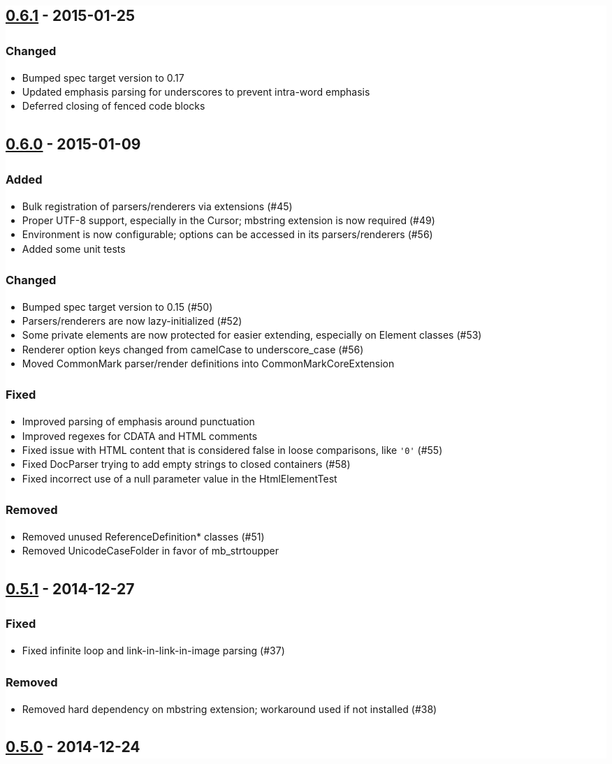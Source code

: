 ## [0.6.1] - 2015-01-25

### Changed

- Bumped spec target version to 0.17
- Updated emphasis parsing for underscores to prevent intra-word emphasis
- Deferred closing of fenced code blocks

## [0.6.0] - 2015-01-09

### Added

- Bulk registration of parsers/renderers via extensions (#45)
- Proper UTF-8 support, especially in the Cursor; mbstring extension is now required (#49)
- Environment is now configurable; options can be accessed in its parsers/renderers (#56)
- Added some unit tests

### Changed

- Bumped spec target version to 0.15 (#50)
- Parsers/renderers are now lazy-initialized (#52)
- Some private elements are now protected for easier extending, especially on Element classes (#53)
- Renderer option keys changed from camelCase to underscore_case (#56)
- Moved CommonMark parser/render definitions into CommonMarkCoreExtension

### Fixed

- Improved parsing of emphasis around punctuation
- Improved regexes for CDATA and HTML comments
- Fixed issue with HTML content that is considered false in loose comparisons, like `'0'` (#55)
- Fixed DocParser trying to add empty strings to closed containers (#58)
- Fixed incorrect use of a null parameter value in the HtmlElementTest

### Removed

- Removed unused ReferenceDefinition\* classes (#51)
- Removed UnicodeCaseFolder in favor of mb_strtoupper

## [0.5.1] - 2014-12-27

### Fixed

- Fixed infinite loop and link-in-link-in-image parsing (#37)

### Removed

- Removed hard dependency on mbstring extension; workaround used if not installed (#38)

## [0.5.0] - 2014-12-24


[0.19.3]: https://github.com/thephpleague/commonmark/compare/0.19.2...0.19.3
[0.19.2]: https://github.com/thephpleague/commonmark/compare/0.19.1...0.19.2
[0.19.1]: https://github.com/thephpleague/commonmark/compare/0.19.0...0.19.1
[0.19.0]: https://github.com/thephpleague/commonmark/compare/0.18.5...0.19.0
[0.18.5]: https://github.com/thephpleague/commonmark/compare/0.18.4...0.18.5
[0.18.4]: https://github.com/thephpleague/commonmark/compare/0.18.3...0.18.4
[0.18.3]: https://github.com/thephpleague/commonmark/compare/0.18.2...0.18.3
[0.18.2]: https://github.com/thephpleague/commonmark/compare/0.18.1...0.18.2
[0.18.1]: https://github.com/thephpleague/commonmark/compare/0.18.0...0.18.1
[0.18.0]: https://github.com/thephpleague/commonmark/compare/0.17.5...0.18.0
[0.17.5]: https://github.com/thephpleague/commonmark/compare/0.17.4...0.17.5
[0.17.4]: https://github.com/thephpleague/commonmark/compare/0.17.3...0.17.4
[0.17.3]: https://github.com/thephpleague/commonmark/compare/0.17.2...0.17.3
[0.17.2]: https://github.com/thephpleague/commonmark/compare/0.17.1...0.17.2
[0.17.1]: https://github.com/thephpleague/commonmark/compare/0.17.0...0.17.1
[0.17.0]: https://github.com/thephpleague/commonmark/compare/0.16.0...0.17.0
[0.16.0]: https://github.com/thephpleague/commonmark/compare/0.15.7...0.16.0
[0.15.7]: https://github.com/thephpleague/commonmark/compare/0.15.6...0.15.7
[0.15.6]: https://github.com/thephpleague/commonmark/compare/0.15.5...0.15.6
[0.15.5]: https://github.com/thephpleague/commonmark/compare/0.15.4...0.15.5
[0.15.4]: https://github.com/thephpleague/commonmark/compare/0.15.3...0.15.4
[0.15.3]: https://github.com/thephpleague/commonmark/compare/0.15.2...0.15.3
[0.15.2]: https://github.com/thephpleague/commonmark/compare/0.15.1...0.15.2
[0.15.1]: https://github.com/thephpleague/commonmark/compare/0.15.0...0.15.1
[0.15.0]: https://github.com/thephpleague/commonmark/compare/0.14.0...0.15.0
[0.14.0]: https://github.com/thephpleague/commonmark/compare/0.13.4...0.14.0
[0.13.4]: https://github.com/thephpleague/commonmark/compare/0.13.3...0.13.4
[0.13.3]: https://github.com/thephpleague/commonmark/compare/0.13.2...0.13.3
[0.13.2]: https://github.com/thephpleague/commonmark/compare/0.13.1...0.13.2
[0.13.1]: https://github.com/thephpleague/commonmark/compare/0.13.0...0.13.1
[0.13.0]: https://github.com/thephpleague/commonmark/compare/0.12.0...0.13.0
[0.12.0]: https://github.com/thephpleague/commonmark/compare/0.11.3...0.12.0
[0.11.3]: https://github.com/thephpleague/commonmark/compare/0.11.2...0.11.3
[0.11.2]: https://github.com/thephpleague/commonmark/compare/0.11.1...0.11.2
[0.11.1]: https://github.com/thephpleague/commonmark/compare/0.11.0...0.11.1
[0.11.0]: https://github.com/thephpleague/commonmark/compare/0.10.0...0.11.0
[0.10.0]: https://github.com/thephpleague/commonmark/compare/0.9.0...0.10.0
[0.9.0]: https://github.com/thephpleague/commonmark/compare/0.8.0...0.9.0
[0.8.0]: https://github.com/thephpleague/commonmark/compare/0.7.2...0.8.0
[0.7.2]: https://github.com/thephpleague/commonmark/compare/0.7.1...0.7.2
[0.7.1]: https://github.com/thephpleague/commonmark/compare/0.7.0...0.7.1
[0.7.0]: https://github.com/thephpleague/commonmark/compare/0.6.1...0.7.0
[0.6.1]: https://github.com/thephpleague/commonmark/compare/0.6.0...0.6.1
[0.6.0]: https://github.com/thephpleague/commonmark/compare/0.5.1...0.6.0
[0.5.1]: https://github.com/thephpleague/commonmark/compare/0.5.0...0.5.1
[0.5.0]: https://github.com/thephpleague/commonmark/compare/0.4.0...0.5.0
[0.4.0]: https://github.com/thephpleague/commonmark/compare/0.3.0...0.4.0
[0.3.0]: https://github.com/thephpleague/commonmark/compare/0.2.1...0.3.0
[0.2.1]: https://github.com/thephpleague/commonmark/compare/0.2.0...0.2.1
[0.2.0]: https://github.com/thephpleague/commonmark/compare/0.1.2...0.2.0
[0.1.2]: https://github.com/thephpleague/commonmark/compare/0.1.1...0.1.2
[0.1.1]: https://github.com/thephpleague/commonmark/compare/0.1.0...0.1.1